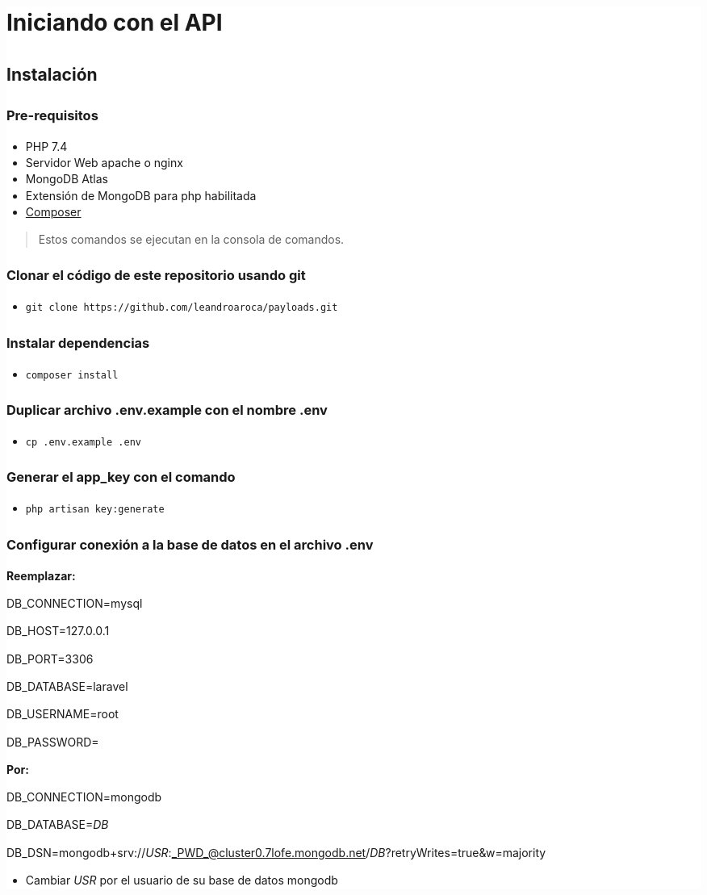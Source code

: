 # Iniciando con el API

## Instalación

### Pre-requisitos
- PHP 7.4
- Servidor Web apache o nginx
- MongoDB Atlas  
- Extensión de MongoDB para php habilitada
- [Composer](https://getcomposer.org/download/)

> Estos comandos se ejecutan en la consola de comandos.

### Clonar el código de este repositorio usando git
- `git clone https://github.com/leandroaroca/payloads.git`

### Instalar dependencias

- `composer install`

### Duplicar archivo .env.example con el nombre .env 

- `cp .env.example .env`

### Generar el app_key con el comando 

- `php artisan key:generate`

### Configurar conexión a la base de datos en el archivo .env

**Reemplazar:**

DB_CONNECTION=mysql

DB_HOST=127.0.0.1

DB_PORT=3306

DB_DATABASE=laravel

DB_USERNAME=root

DB_PASSWORD=

**Por:**

DB_CONNECTION=mongodb

DB_DATABASE=_DB_

DB_DSN=mongodb+srv://_USR_:_PWD_@cluster0.7lofe.mongodb.net/_DB_?retryWrites=true&w=majority

- Cambiar _USR_ por el usuario de su base de datos mongodb
